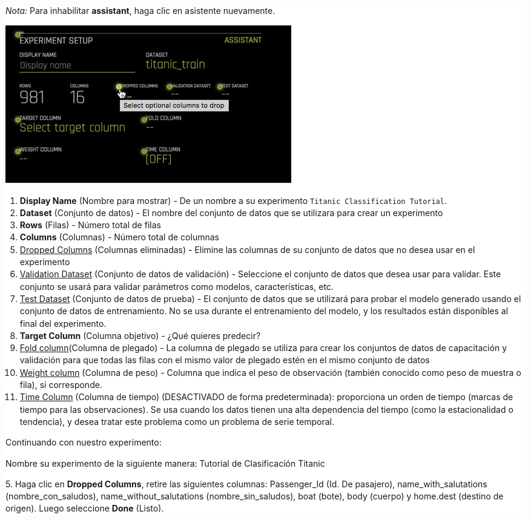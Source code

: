 *Nota:* Para inhabilitar **assistant**, haga clic en asistente nuevamente.

![titanic-train-assist-sample](assets/titanic-train-assist-sample.jpg)

1. **Display Name** (Nombre para mostrar) - De un nombre a su experimento `Titanic Classification Tutorial`.
2. **Dataset** (Conjunto de datos) - El nombre del conjunto de datos que se utilizara para crear un experimento
3. **Rows** (Filas) - Número total de filas
4. **Columns** (Columnas) - Número total de columnas
5. [Dropped Columns](http://docs.h2o.ai/driverless-ai/1-8-lts/docs/userguide/experiment-settings.html?highlight=accuracy#dropped-columns) (Columnas eliminadas) - Elimine las columnas de su conjunto de datos que no desea usar en el experimento
6. [Validation Dataset](http://docs.h2o.ai/driverless-ai/1-8-lts/docs/userguide/experiment-settings.html?highlight=accuracy#validation-dataset) (Conjunto de datos de validación) - Seleccione el conjunto de datos que desea usar para validar. Este conjunto se usará para validar parámetros como modelos, características, etc.
7. [Test Dataset](http://docs.h2o.ai/driverless-ai/1-8-lts/docs/userguide/experiment-settings.html?highlight=accuracy#test-dataset) (Conjunto de datos de prueba) - El conjunto de datos que se utilizará para probar el modelo generado usando el conjunto de datos de entrenamiento. No se usa durante el entrenamiento del modelo, y los resultados están disponibles al final del experimento.
8. **Target Column** (Columna objetivo) - ¿Qué quieres predecir?
9. [Fold column](http://docs.h2o.ai/driverless-ai/1-8-lts/docs/userguide/experiment-settings.html?highlight=accuracy#fold-column)(Columna de plegado) - La columna de plegado se utiliza para crear los conjuntos de datos de capacitación y validación para que todas las filas con el mismo valor de plegado estén en el mismo conjunto de datos
10. [Weight column](http://docs.h2o.ai/driverless-ai/1-8-lts/docs/userguide/experiment-settings.html?highlight=accuracy#weight-column) (Columna de peso) - Columna que indica el peso de observación (también conocido como peso de muestra o fila), si corresponde.
11. [Time Column](http://docs.h2o.ai/driverless-ai/1-8-lts/docs/userguide/experiment-settings.html?highlight=accuracy#time-column) (Columna de tiempo) (DESACTIVADO de forma predeterminada): proporciona un orden de tiempo (marcas de tiempo para las observaciones). Se usa cuando los datos tienen una alta dependencia del tiempo (como la estacionalidad o tendencia), y desea tratar este problema como un problema de serie temporal.

Continuando con nuestro experimento:

Nombre su experimento de la siguiente manera: Tutorial de Clasificación Titanic

5\. Haga clic en **Dropped Columns**, retire las siguientes columnas: Passenger_Id (Id. De pasajero), name_with_salutations (nombre_con_saludos), name_without_salutations (nombre_sin_saludos), boat (bote), body (cuerpo) y home.dest (destino de origen). Luego seleccione **Done** (Listo).
